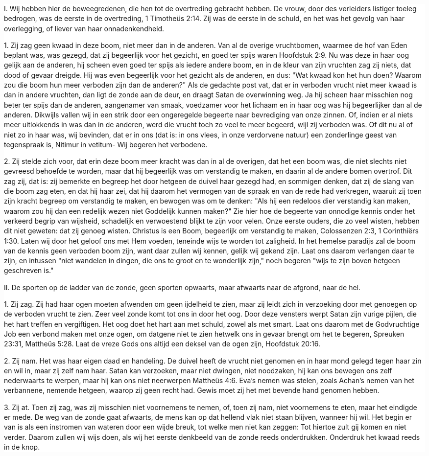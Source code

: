 I. Wij hebben hier de beweegredenen, die hen tot de overtreding gebracht hebben. De vrouw, door des verleiders listiger toeleg bedrogen, was de eerste in de overtreding, 1 Timotheüs 2:14. Zij was de eerste in de schuld, en het was het gevolg van haar overlegging, of liever van haar onnadenkendheid.

1\. Zij zag geen kwaad in deze boom, niet meer dan in de anderen. Van al de overige vruchtbomen, waarmee de hof van Eden beplant was, was gezegd, dat zij begeerlijk voor het gezicht, en goed ter spijs waren Hoofdstuk 2:9. Nu was deze in haar oog gelijk aan de anderen, hij scheen even goed ter spijs als iedere andere boom, en in de kleur van zijn vruchten zag zij niets, dat dood of gevaar dreigde. Hij was even begeerlijk voor het gezicht als de anderen, en dus: "Wat kwaad kon het hun doen? Waarom zou die boom hun meer verboden zijn dan de anderen?" Als de gedachte post vat, dat er in verboden vrucht niet meer kwaad is dan in andere vruchten, dan ligt de zonde aan de deur, en draagt Satan de overwinning weg. Ja hij scheen haar misschien nog beter ter spijs dan de anderen, aangenamer van smaak, voedzamer voor het lichaam en in haar oog was hij begeerlijker dan al de anderen. Dikwijls vallen wij in een strik door een ongeregelde begeerte naar bevrediging van onze zinnen. Of, indien er al niets meer uitlokkends in was dan in de anderen, werd die vrucht toch zo veel te meer begeerd, wijl zij verboden was. Of dit nu al of niet zo in haar was, wij bevinden, dat er in ons (dat is: in ons vlees, in onze verdorvene natuur) een zonderlinge geest van tegenspraak is, Nitimur in vetitum- Wij begeren het verbodene.

2\. Zij stelde zich voor, dat erin deze boom meer kracht was dan in al de overigen, dat het een boom was, die niet slechts niet gevreesd behoefde te worden, maar dat hij begeerlijk was om verstandig te maken, en daarin al de andere bomen overtrof. Dit zag zij, dat is: zij bemerkte en begreep het door hetgeen de duivel haar gezegd had, en sommigen denken, dat zij de slang van die boom zag eten, en dat hij haar zei, dat hij daarom het vermogen van de spraak en van de rede had verkregen, waaruit zij toen zijn kracht begreep om verstandig te maken, en bewogen was om te denken: "Als hij een redeloos dier verstandig kan maken, waarom zou hij dan een redelijk wezen niet Goddelijk kunnen maken?" Zie hier hoe de begeerte van onnodige kennis onder het verkeerd begrip van wijsheid, schadelijk en verwoestend blijkt te zijn voor velen. Onze eerste ouders, die zo veel wisten, hebben dit niet geweten: dat zij genoeg wisten. Christus is een Boom, begeerlijk om verstandig te maken, Colossenzen 2:3, 1 Corinthiërs 1:30. Laten wij door het geloof ons met Hem voeden, teneinde wijs te worden tot zaligheid. In het hemelse paradijs zal de boom van de kennis geen verboden boom zijn, want daar zullen wij kennen, gelijk wij gekend zijn. Laat ons daarom verlangen daar te zijn, en intussen "niet wandelen in dingen, die ons te groot en te wonderlijk zijn," noch begeren "wijs te zijn boven hetgeen geschreven is." 

II. De sporten op de ladder van de zonde, geen sporten opwaarts, maar afwaarts naar de afgrond, naar de hel.

1\. Zij zag. Zij had haar ogen moeten afwenden om geen ijdelheid te zien, maar zij leidt zich in verzoeking door met genoegen op de verboden vrucht te zien. Zeer veel zonde komt tot ons in door het oog. Door deze vensters werpt Satan zijn vurige pijlen, die het hart treffen en vergiftigen. Het oog doet het hart aan met schuld, zowel als met smart. Laat ons daarom met de Godvruchtige Job een verbond maken met onze ogen, om datgene niet te zien hetwelk ons in gevaar brengt om het te begeren, Spreuken 23:31, Mattheüs 5:28. Laat de vreze Gods ons altijd een deksel van de ogen zijn, Hoofdstuk 20:16.

2\. Zij nam. Het was haar eigen daad en handeling. De duivel heeft de vrucht niet genomen en in haar mond gelegd tegen haar zin en wil in, maar zij zelf nam haar. Satan kan verzoeken, maar niet dwingen, niet noodzaken, hij kan ons bewegen ons zelf nederwaarts te werpen, maar hij kan ons niet neerwerpen Mattheüs 4:6. Eva’s nemen was stelen, zoals Achan’s nemen van het verbannene, nemende hetgeen, waarop zij geen recht had. Gewis moet zij het met bevende hand genomen hebben.

3\. Zij at. Toen zij zag, was zij misschien niet voornemens te nemen, of, toen zij nam, niet voornemens te eten, maar het eindigde er mede. De weg van de zonde gaat afwaarts, de mens kan op dat hellend vlak niet staan blijven, wanneer hij wil. Het begin er van is als een instromen van wateren door een wijde breuk, tot welke men niet kan zeggen: Tot hiertoe zult gij komen en niet verder. Daarom zullen wij wijs doen, als wij het eerste denkbeeld van de zonde reeds onderdrukken. Onderdruk het kwaad reeds in de knop.
